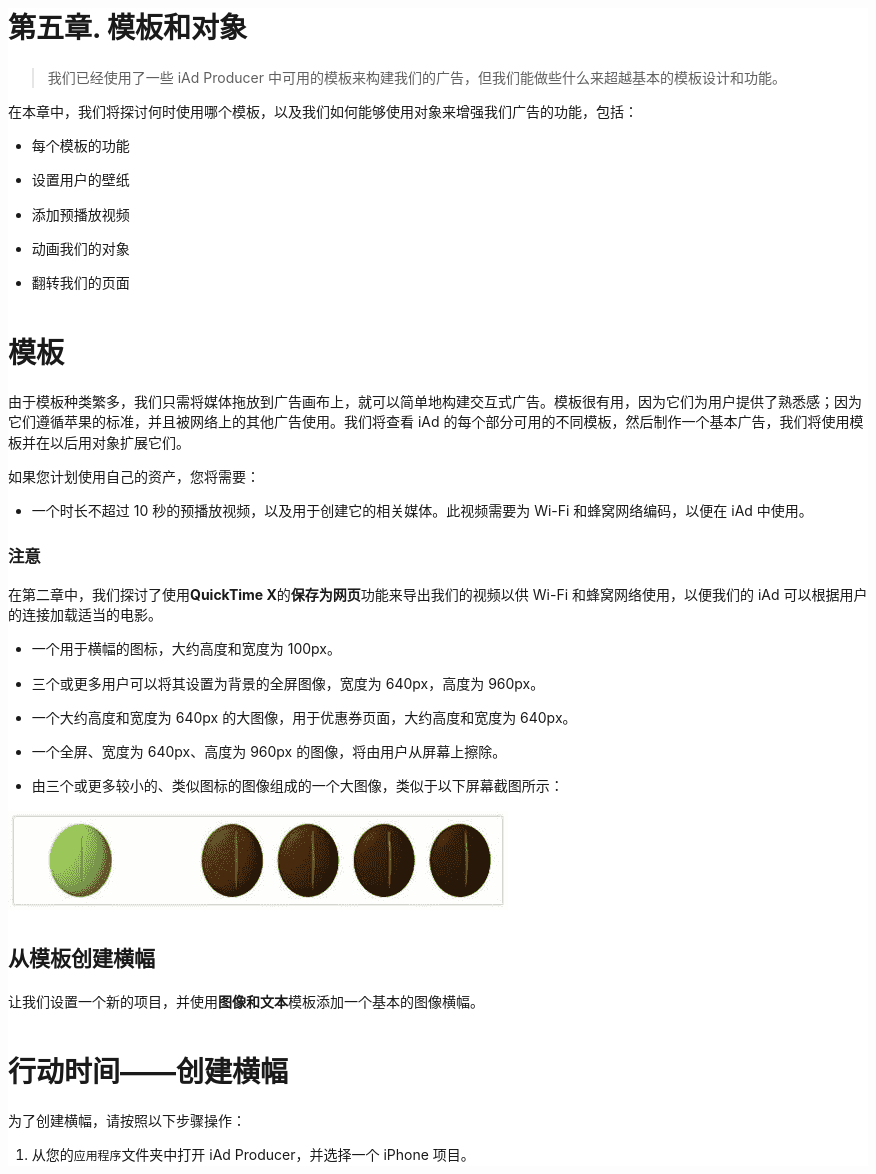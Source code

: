 # 第五章. 模板和对象

> 我们已经使用了一些 iAd Producer 中可用的模板来构建我们的广告，但我们能做些什么来超越基本的模板设计和功能。

在本章中，我们将探讨何时使用哪个模板，以及我们如何能够使用对象来增强我们广告的功能，包括：

+   每个模板的功能

+   设置用户的壁纸

+   添加预播放视频

+   动画我们的对象

+   翻转我们的页面

# 模板

由于模板种类繁多，我们只需将媒体拖放到广告画布上，就可以简单地构建交互式广告。模板很有用，因为它们为用户提供了熟悉感；因为它们遵循苹果的标准，并且被网络上的其他广告使用。我们将查看 iAd 的每个部分可用的不同模板，然后制作一个基本广告，我们将使用模板并在以后用对象扩展它们。

如果您计划使用自己的资产，您将需要：

+   一个时长不超过 10 秒的预播放视频，以及用于创建它的相关媒体。此视频需要为 Wi-Fi 和蜂窝网络编码，以便在 iAd 中使用。

### 注意

在第二章中，我们探讨了使用**QuickTime X**的**保存为网页**功能来导出我们的视频以供 Wi-Fi 和蜂窝网络使用，以便我们的 iAd 可以根据用户的连接加载适当的电影。

+   一个用于横幅的图标，大约高度和宽度为 100px。

+   三个或更多用户可以将其设置为背景的全屏图像，宽度为 640px，高度为 960px。

+   一个大约高度和宽度为 640px 的大图像，用于优惠券页面，大约高度和宽度为 640px。

+   一个全屏、宽度为 640px、高度为 960px 的图像，将由用户从屏幕上擦除。

+   由三个或更多较小的、类似图标的图像组成的一个大图像，类似于以下屏幕截图所示：

![模板](img/1321_05_01.jpg)

## 从模板创建横幅

让我们设置一个新的项目，并使用**图像和文本**模板添加一个基本的图像横幅。

# 行动时间——创建横幅

为了创建横幅，请按照以下步骤操作：

1.  从您的`应用程序`文件夹中打开 iAd Producer，并选择一个 iPhone 项目。
